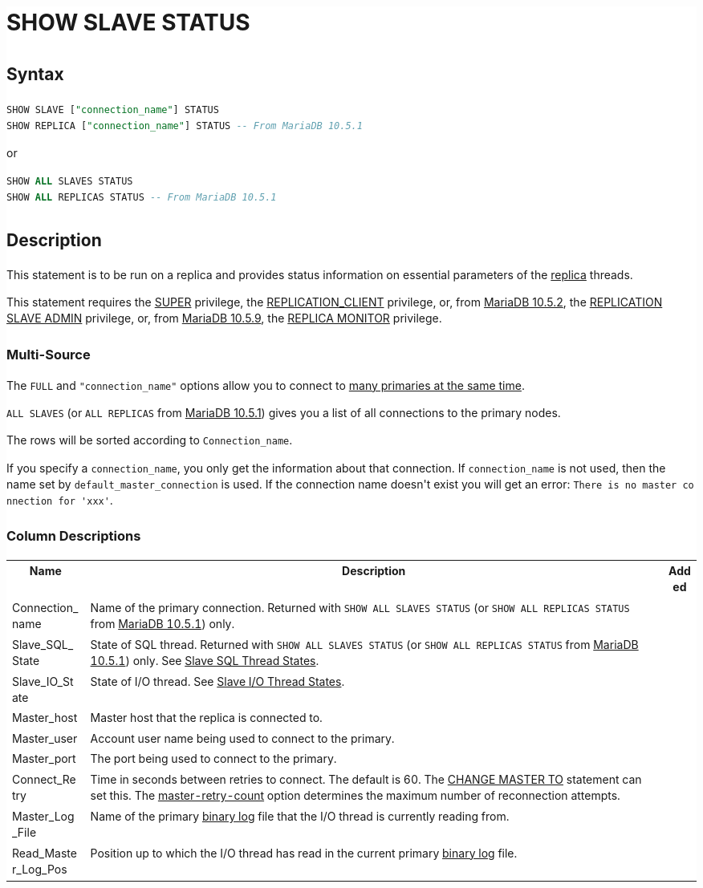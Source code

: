 # SHOW SLAVE STATUS

## Syntax

```sql
SHOW SLAVE ["connection_name"] STATUS
SHOW REPLICA ["connection_name"] STATUS -- From MariaDB 10.5.1
```

or

```sql
SHOW ALL SLAVES STATUS
SHOW ALL REPLICAS STATUS -- From MariaDB 10.5.1
```

## Description

This statement is to be run on a replica and provides status information on essential parameters of the [replica](/replication) threads.

This statement requires the [SUPER](/kb/en/grant/#super) privilege, the [REPLICATION_CLIENT](/kb/en/grant/#replication-client) privilege, or, from [MariaDB 10.5.2](/kb/en/mariadb-1052-release-notes/), the [REPLICATION SLAVE ADMIN](/kb/en/grant/#binlog-monitor) privilege, or, from [MariaDB 10.5.9](/kb/en/mariadb-1059-release-notes/), the [REPLICA MONITOR](/kb/en/grant/#replica-monitor) privilege.

### Multi-Source

The `FULL` and `"connection_name"` options allow you to connect to [many primaries at the same time](/replication/standard-replication/multi-source-replication).

`ALL SLAVES` (or `ALL REPLICAS` from [MariaDB 10.5.1](/kb/en/mariadb-1051-release-notes/)) gives you a list of all connections to the primary nodes.

The rows will be sorted according to `Connection_name`.

If you specify a `connection_name`, you only get the information about that
connection. If `connection_name` is not used, then the name set by `default_master_connection` is used. If the connection name doesn't exist you will get an error:
`There is no master connection for 'xxx'`.

### Column Descriptions

<table><tbody><tr><th>Name</th><th>Description</th><th>Added</th></tr>
<tr><td>Connection_name</td><td>Name of the primary connection. Returned with <code>SHOW ALL SLAVES STATUS</code> (or <code>SHOW ALL REPLICAS STATUS</code> from <a href="/kb/en/mariadb-1051-release-notes/">MariaDB 10.5.1</a>) only.</td><td></td></tr>
<tr><td>Slave_SQL_State</td><td>State of SQL thread. Returned with <code>SHOW ALL SLAVES STATUS</code> (or <code>SHOW ALL REPLICAS STATUS</code> from <a href="/kb/en/mariadb-1051-release-notes/">MariaDB 10.5.1</a>) only. See <a href="/kb/en/slave-sql-thread-states/">Slave SQL Thread States</a>.</td><td></td></tr>
<tr><td>Slave_IO_State</td><td>State of I/O thread. See <a href="/kb/en/slave-io-thread-states/">Slave I/O Thread States</a>.</td><td></td></tr>
<tr><td>Master_host</td><td>Master host that the replica is connected to.</td><td></td></tr>
<tr><td>Master_user</td><td>Account user name being used to connect to the primary.</td><td></td></tr>
<tr><td>Master_port</td><td>The port being used to connect to the primary.</td><td></td></tr>
<tr><td>Connect_Retry</td><td>Time in seconds between retries to connect. The default is 60. The <a href="/kb/en/change-master-to/">CHANGE MASTER TO</a> statement can set this. The <a href="/kb/en/mysqld-options/#-master-retry-count">master-retry-count</a> option determines the maximum number of reconnection attempts.</td><td></td></tr>
<tr><td>Master_Log_File</td><td>Name of the primary <a href="/kb/en/binary-log/">binary log</a> file that the I/O thread is currently reading from.</td><td></td></tr>
<tr><td>Read_Master_Log_Pos</td><td>Position up to which the I/O thread has read in the current primary <a href="/kb/en/binary-log/">binary log</a> file.</td><td></td></tr>